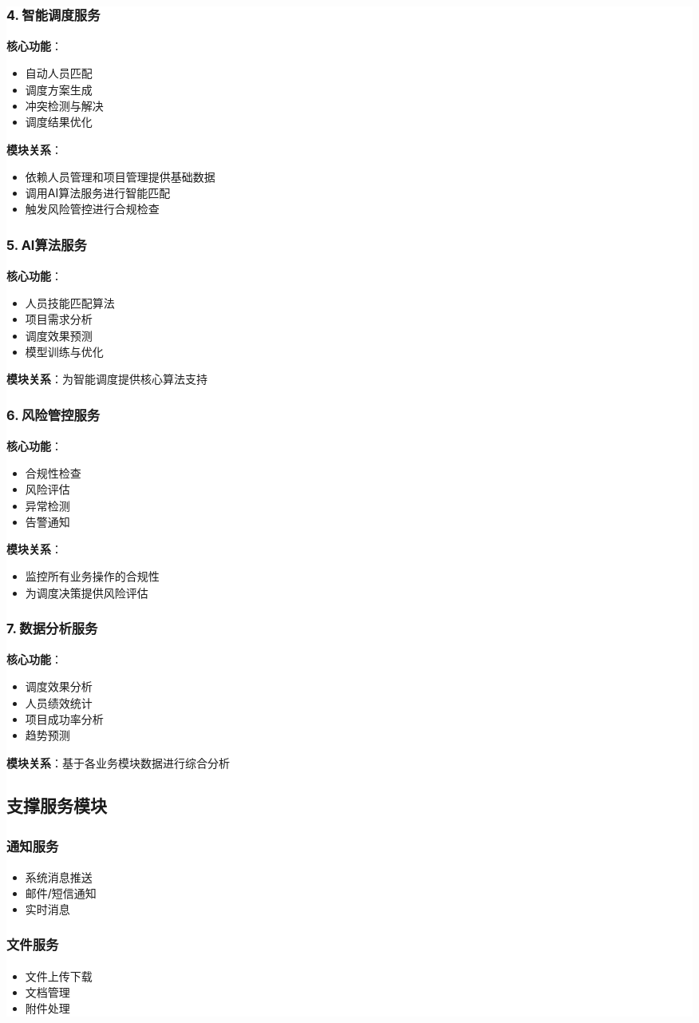 ### 4. 智能调度服务
**核心功能**：
- 自动人员匹配
- 调度方案生成
- 冲突检测与解决
- 调度结果优化

**模块关系**：
- 依赖人员管理和项目管理提供基础数据
- 调用AI算法服务进行智能匹配
- 触发风险管控进行合规检查

### 5. AI算法服务
**核心功能**：
- 人员技能匹配算法
- 项目需求分析
- 调度效果预测
- 模型训练与优化

**模块关系**：为智能调度提供核心算法支持

### 6. 风险管控服务
**核心功能**：
- 合规性检查
- 风险评估
- 异常检测
- 告警通知

**模块关系**：
- 监控所有业务操作的合规性
- 为调度决策提供风险评估

### 7. 数据分析服务
**核心功能**：
- 调度效果分析
- 人员绩效统计
- 项目成功率分析
- 趋势预测

**模块关系**：基于各业务模块数据进行综合分析

## 支撑服务模块

### 通知服务
- 系统消息推送
- 邮件/短信通知
- 实时消息

### 文件服务
- 文件上传下载
- 文档管理
- 附件处理
